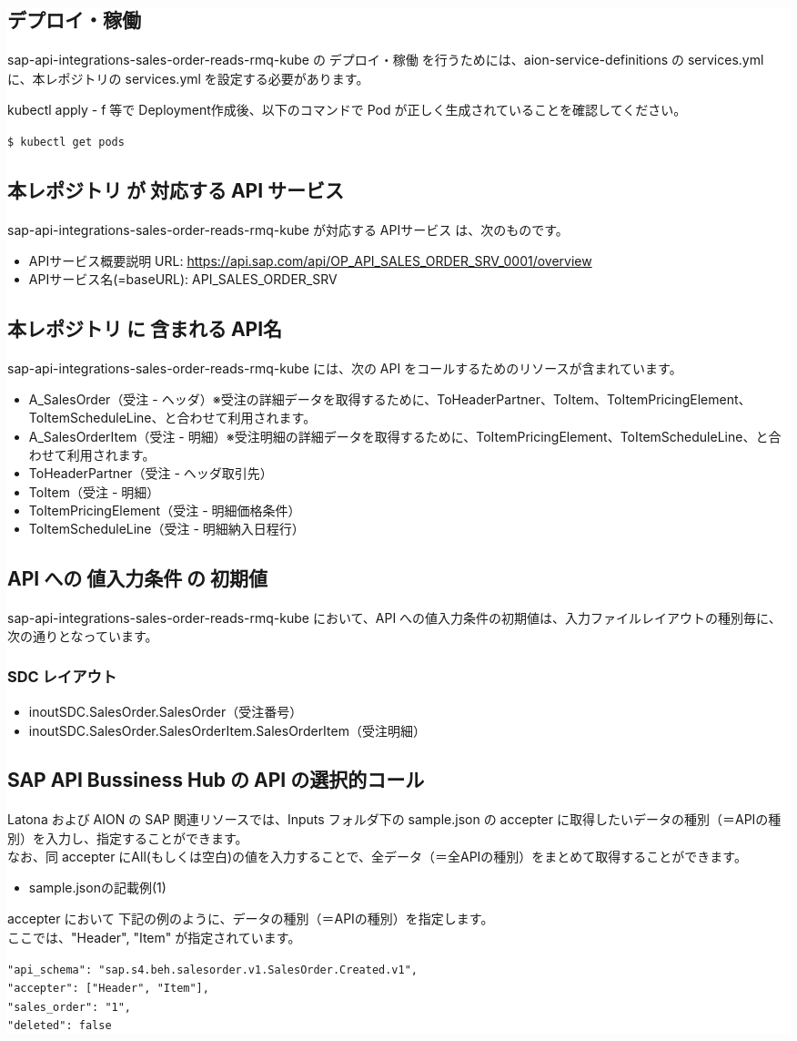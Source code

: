 ## デプロイ・稼働
sap-api-integrations-sales-order-reads-rmq-kube の デプロイ・稼働 を行うためには、aion-service-definitions の services.yml に、本レポジトリの services.yml を設定する必要があります。

kubectl apply - f 等で Deployment作成後、以下のコマンドで Pod が正しく生成されていることを確認してください。
```
$ kubectl get pods
```

## 本レポジトリ が 対応する API サービス
sap-api-integrations-sales-order-reads-rmq-kube が対応する APIサービス は、次のものです。

* APIサービス概要説明 URL: https://api.sap.com/api/OP_API_SALES_ORDER_SRV_0001/overview  
* APIサービス名(=baseURL): API_SALES_ORDER_SRV

## 本レポジトリ に 含まれる API名
sap-api-integrations-sales-order-reads-rmq-kube には、次の API をコールするためのリソースが含まれています。  

* A_SalesOrder（受注 - ヘッダ）※受注の詳細データを取得するために、ToHeaderPartner、ToItem、ToItemPricingElement、ToItemScheduleLine、と合わせて利用されます。
* A_SalesOrderItem（受注 - 明細）※受注明細の詳細データを取得するために、ToItemPricingElement、ToItemScheduleLine、と合わせて利用されます。
* ToHeaderPartner（受注 - ヘッダ取引先）
* ToItem（受注 - 明細）
* ToItemPricingElement（受注 - 明細価格条件）
* ToItemScheduleLine（受注 - 明細納入日程行）

## API への 値入力条件 の 初期値
sap-api-integrations-sales-order-reads-rmq-kube において、API への値入力条件の初期値は、入力ファイルレイアウトの種別毎に、次の通りとなっています。  

### SDC レイアウト

* inoutSDC.SalesOrder.SalesOrder（受注番号）
* inoutSDC.SalesOrder.SalesOrderItem.SalesOrderItem（受注明細）

## SAP API Bussiness Hub の API の選択的コール

Latona および AION の SAP 関連リソースでは、Inputs フォルダ下の sample.json の accepter に取得したいデータの種別（＝APIの種別）を入力し、指定することができます。  
なお、同 accepter にAll(もしくは空白)の値を入力することで、全データ（＝全APIの種別）をまとめて取得することができます。  

* sample.jsonの記載例(1)  

accepter において 下記の例のように、データの種別（＝APIの種別）を指定します。  
ここでは、"Header", "Item" が指定されています。

```
"api_schema": "sap.s4.beh.salesorder.v1.SalesOrder.Created.v1",
"accepter": ["Header", "Item"],
"sales_order": "1",
"deleted": false
```
  